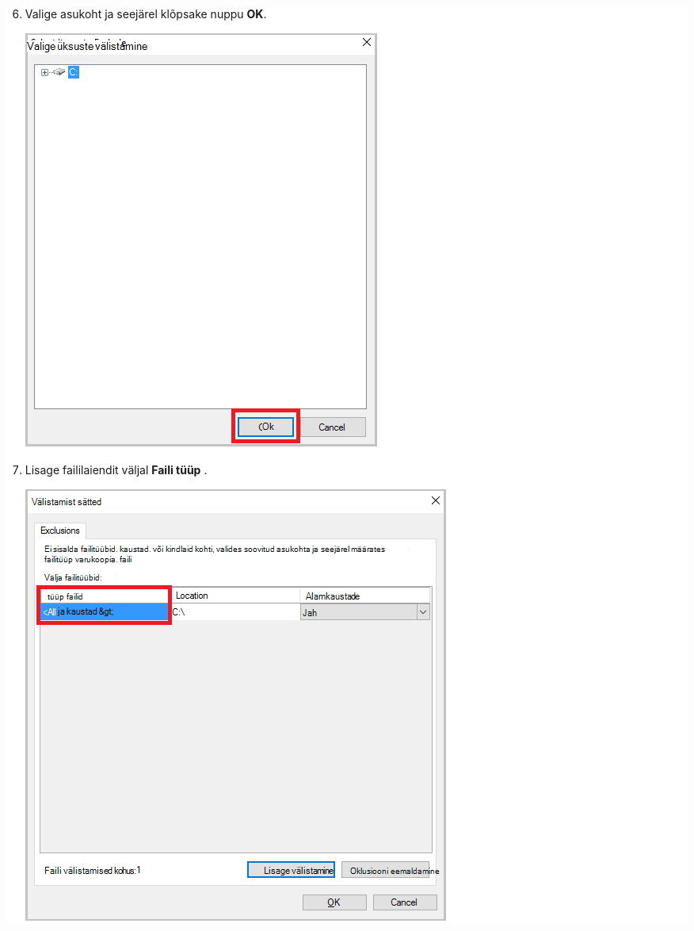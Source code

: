 6. Valige asukoht ja seejärel klõpsake nuppu **OK**.

    ![Windows Serveri varukoopia plaanimine](./media/backup-azure-manage-windows-server/exclusion-location.png)

7. Lisage faililaiendit väljal **Faili tüüp** .

    ![Windows Serveri varukoopia plaanimine](./media/backup-azure-manage-windows-server/exclude-file-type.png)
